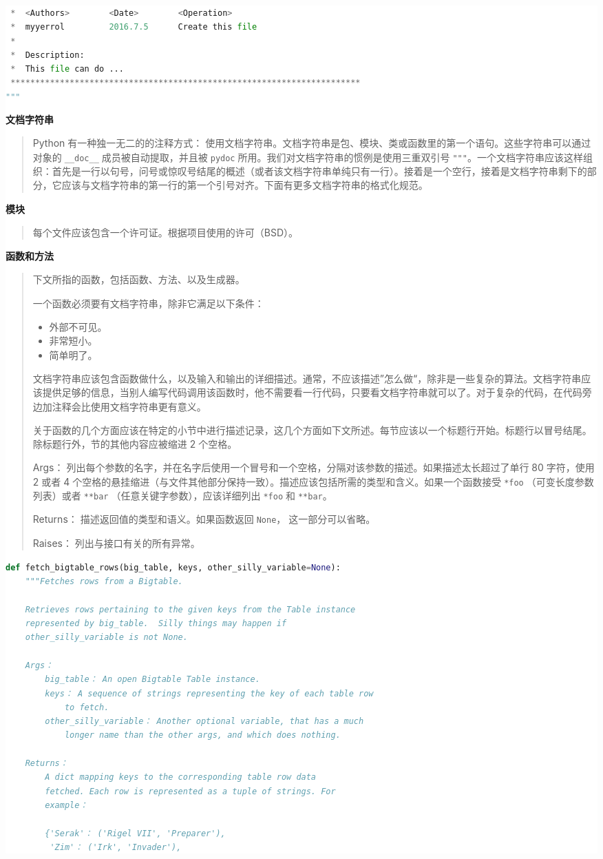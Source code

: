 ```python
 *  <Authors>        <Date>        <Operation>
 *  myyerrol         2016.7.5      Create this file
 *
 *  Description:
 *  This file can do ...
 ***********************************************************************
"""
```

**文档字符串**

> Python 有一种独一无二的的注释方式： 使用文档字符串。文档字符串是包、模块、类或函数里的第一个语句。这些字符串可以通过对象的 `__doc__` 成员被自动提取，并且被 `pydoc` 所用。我们对文档字符串的惯例是使用三重双引号 `"""`。一个文档字符串应该这样组织：首先是一行以句号，问号或惊叹号结尾的概述（或者该文档字符串单纯只有一行）。接着是一个空行，接着是文档字符串剩下的部分，它应该与文档字符串的第一行的第一个引号对齐。下面有更多文档字符串的格式化规范。

**模块**

> 每个文件应该包含一个许可证。根据项目使用的许可（BSD）。

**函数和方法**

> 下文所指的函数，包括函数、方法、以及生成器。
>
> 一个函数必须要有文档字符串，除非它满足以下条件：
>
> - 外部不可见。
> - 非常短小。
> - 简单明了。
>
> 文档字符串应该包含函数做什么，以及输入和输出的详细描述。通常，不应该描述”怎么做“，除非是一些复杂的算法。文档字符串应该提供足够的信息，当别人编写代码调用该函数时，他不需要看一行代码，只要看文档字符串就可以了。对于复杂的代码，在代码旁边加注释会比使用文档字符串更有意义。
>
> 关于函数的几个方面应该在特定的小节中进行描述记录，这几个方面如下文所述。每节应该以一个标题行开始。标题行以冒号结尾。除标题行外，节的其他内容应被缩进 2 个空格。
>
> Args：
> 列出每个参数的名字，并在名字后使用一个冒号和一个空格，分隔对该参数的描述。如果描述太长超过了单行 80 字符，使用 2 或者 4 个空格的悬挂缩进（与文件其他部分保持一致）。描述应该包括所需的类型和含义。如果一个函数接受 `*foo` （可变长度参数列表）或者 `**bar` （任意关键字参数），应该详细列出 `*foo` 和 `**bar`。
>
> Returns：
> 描述返回值的类型和语义。如果函数返回 `None`， 这一部分可以省略。
>
> Raises：
> 列出与接口有关的所有异常。

``` python
def fetch_bigtable_rows(big_table, keys, other_silly_variable=None):
    """Fetches rows from a Bigtable.

    Retrieves rows pertaining to the given keys from the Table instance
    represented by big_table.  Silly things may happen if
    other_silly_variable is not None.

    Args：
        big_table： An open Bigtable Table instance.
        keys： A sequence of strings representing the key of each table row
            to fetch.
        other_silly_variable： Another optional variable, that has a much
            longer name than the other args, and which does nothing.

    Returns：
        A dict mapping keys to the corresponding table row data
        fetched. Each row is represented as a tuple of strings. For
        example：

        {'Serak'： ('Rigel VII', 'Preparer'),
         'Zim'： ('Irk', 'Invader'),
```